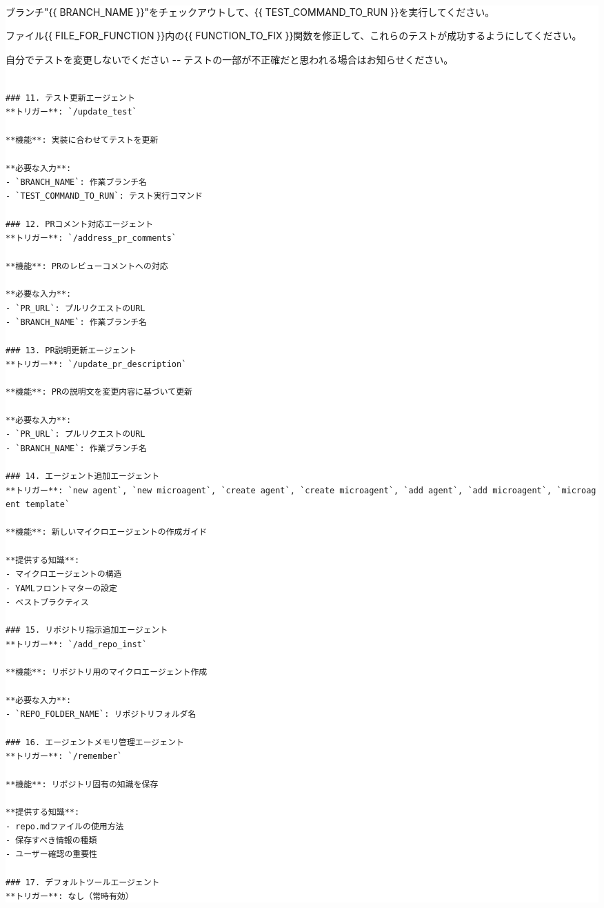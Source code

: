 ブランチ"{{ BRANCH_NAME }}"をチェックアウトして、{{ TEST_COMMAND_TO_RUN }}を実行してください。

ファイル{{ FILE_FOR_FUNCTION }}内の{{ FUNCTION_TO_FIX }}関数を修正して、これらのテストが成功するようにしてください。

自分でテストを変更しないでください -- テストの一部が不正確だと思われる場合はお知らせください。
```

### 11. テスト更新エージェント
**トリガー**: `/update_test`

**機能**: 実装に合わせてテストを更新

**必要な入力**:
- `BRANCH_NAME`: 作業ブランチ名
- `TEST_COMMAND_TO_RUN`: テスト実行コマンド

### 12. PRコメント対応エージェント
**トリガー**: `/address_pr_comments`

**機能**: PRのレビューコメントへの対応

**必要な入力**:
- `PR_URL`: プルリクエストのURL
- `BRANCH_NAME`: 作業ブランチ名

### 13. PR説明更新エージェント
**トリガー**: `/update_pr_description`

**機能**: PRの説明文を変更内容に基づいて更新

**必要な入力**:
- `PR_URL`: プルリクエストのURL
- `BRANCH_NAME`: 作業ブランチ名

### 14. エージェント追加エージェント
**トリガー**: `new agent`, `new microagent`, `create agent`, `create microagent`, `add agent`, `add microagent`, `microagent template`

**機能**: 新しいマイクロエージェントの作成ガイド

**提供する知識**:
- マイクロエージェントの構造
- YAMLフロントマターの設定
- ベストプラクティス

### 15. リポジトリ指示追加エージェント
**トリガー**: `/add_repo_inst`

**機能**: リポジトリ用のマイクロエージェント作成

**必要な入力**:
- `REPO_FOLDER_NAME`: リポジトリフォルダ名

### 16. エージェントメモリ管理エージェント
**トリガー**: `/remember`

**機能**: リポジトリ固有の知識を保存

**提供する知識**:
- repo.mdファイルの使用方法
- 保存すべき情報の種類
- ユーザー確認の重要性

### 17. デフォルトツールエージェント
**トリガー**: なし（常時有効）
```